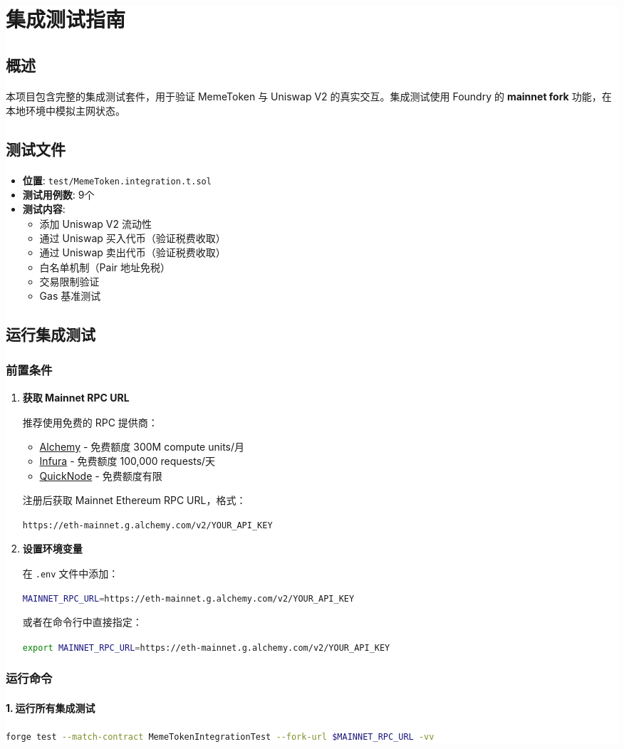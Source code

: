 # 集成测试指南

## 概述

本项目包含完整的集成测试套件，用于验证 MemeToken 与 Uniswap V2 的真实交互。集成测试使用 Foundry 的 **mainnet fork** 功能，在本地环境中模拟主网状态。

## 测试文件

- **位置**: `test/MemeToken.integration.t.sol`
- **测试用例数**: 9个
- **测试内容**:
  - 添加 Uniswap V2 流动性
  - 通过 Uniswap 买入代币（验证税费收取）
  - 通过 Uniswap 卖出代币（验证税费收取）
  - 白名单机制（Pair 地址免税）
  - 交易限制验证
  - Gas 基准测试

## 运行集成测试

### 前置条件

1. **获取 Mainnet RPC URL**

   推荐使用免费的 RPC 提供商：
   - [Alchemy](https://www.alchemy.com/) - 免费额度 300M compute units/月
   - [Infura](https://www.infura.io/) - 免费额度 100,000 requests/天
   - [QuickNode](https://www.quicknode.com/) - 免费额度有限

   注册后获取 Mainnet Ethereum RPC URL，格式：
   ```
   https://eth-mainnet.g.alchemy.com/v2/YOUR_API_KEY
   ```

2. **设置环境变量**

   在 `.env` 文件中添加：
   ```bash
   MAINNET_RPC_URL=https://eth-mainnet.g.alchemy.com/v2/YOUR_API_KEY
   ```

   或者在命令行中直接指定：
   ```bash
   export MAINNET_RPC_URL=https://eth-mainnet.g.alchemy.com/v2/YOUR_API_KEY
   ```

### 运行命令

#### 1. 运行所有集成测试

```bash
forge test --match-contract MemeTokenIntegrationTest --fork-url $MAINNET_RPC_URL -vv
```
